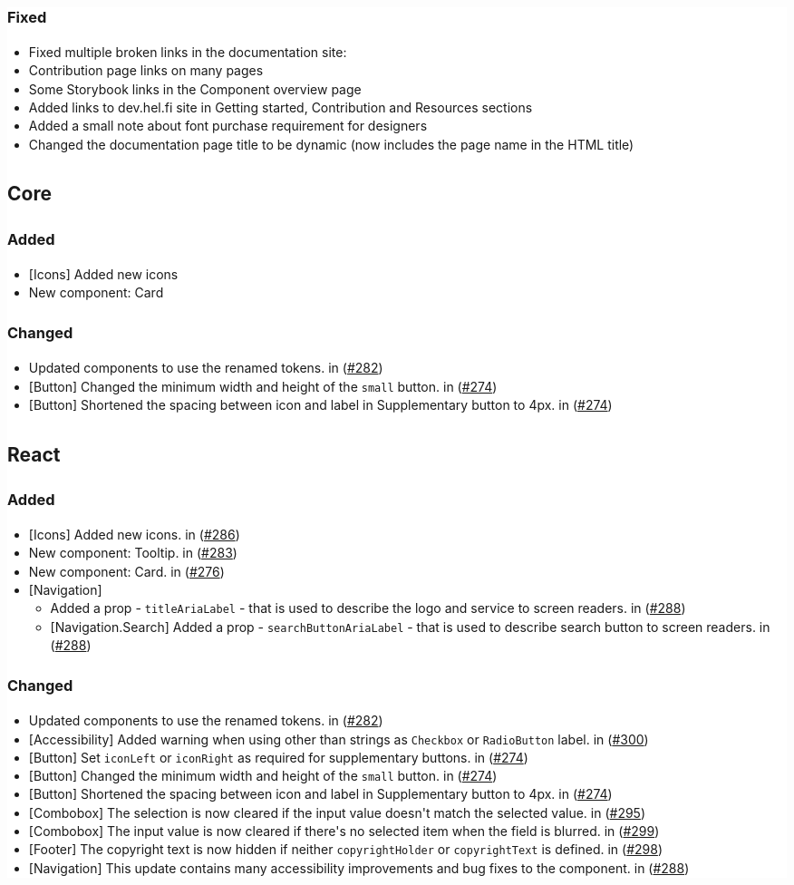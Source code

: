 ### Fixed

- Fixed multiple broken links in the documentation site:
- Contribution page links on many pages
- Some Storybook links in the Component overview page
- Added links to dev.hel.fi site in Getting started, Contribution and Resources sections
- Added a small note about font purchase requirement for designers
- Changed the documentation page title to be dynamic (now includes the page name in the HTML title)

## Core

### Added

- [Icons] Added new icons
- New component: Card

### Changed

- Updated components to use the renamed tokens. in ([#282](https://github.com/City-of-Helsinki/helsinki-design-system/pull/282))
- [Button] Changed the minimum width and height of the `small` button. in ([#274](https://github.com/City-of-Helsinki/helsinki-design-system/pull/274))
- [Button] Shortened the spacing between icon and label in Supplementary button to 4px. in ([#274](https://github.com/City-of-Helsinki/helsinki-design-system/pull/274))

## React

### Added

- [Icons] Added new icons. in ([#286](https://github.com/City-of-Helsinki/helsinki-design-system/pull/286))
- New component: Tooltip. in ([#283](https://github.com/City-of-Helsinki/helsinki-design-system/pull/283))
- New component: Card. in ([#276](https://github.com/City-of-Helsinki/helsinki-design-system/pull/276))
- [Navigation]
  - Added a prop - `titleAriaLabel` - that is used to describe the logo and service to screen readers. in ([#288](https://github.com/City-of-Helsinki/helsinki-design-system/pull/288))
  - [Navigation.Search] Added a prop - `searchButtonAriaLabel` - that is used to describe search button to screen readers. in ([#288](https://github.com/City-of-Helsinki/helsinki-design-system/pull/288))

### Changed

- Updated components to use the renamed tokens. in ([#282](https://github.com/City-of-Helsinki/helsinki-design-system/pull/282))
- [Accessibility] Added warning when using other than strings as `Checkbox` or `RadioButton` label. in ([#300](https://github.com/City-of-Helsinki/helsinki-design-system/pull/300))
- [Button] Set `iconLeft` or `iconRight` as required for supplementary buttons. in ([#274](https://github.com/City-of-Helsinki/helsinki-design-system/pull/274))
- [Button] Changed the minimum width and height of the `small` button. in ([#274](https://github.com/City-of-Helsinki/helsinki-design-system/pull/274))
- [Button] Shortened the spacing between icon and label in Supplementary button to 4px. in ([#274](https://github.com/City-of-Helsinki/helsinki-design-system/pull/274))
- [Combobox] The selection is now cleared if the input value doesn't match the selected value. in ([#295](https://github.com/City-of-Helsinki/helsinki-design-system/pull/295))
- [Combobox] The input value is now cleared if there's no selected item when the field is blurred. in ([#299](https://github.com/City-of-Helsinki/helsinki-design-system/pull/299))
- [Footer] The copyright text is now hidden if neither `copyrightHolder` or `copyrightText` is defined. in ([#298](https://github.com/City-of-Helsinki/helsinki-design-system/pull/298))
- [Navigation] This update contains many accessibility improvements and bug fixes to the component. in ([#288](https://github.com/City-of-Helsinki/helsinki-design-system/pull/288))